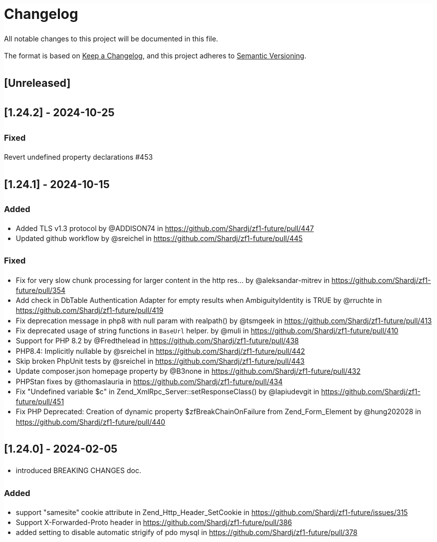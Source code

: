 # Changelog
All notable changes to this project will be documented in this file.

The format is based on [Keep a Changelog](https://keepachangelog.com/en/1.0.0/),
and this project adheres to [Semantic Versioning](https://semver.org/spec/v2.0.0.html).

## [Unreleased]

## [1.24.2] - 2024-10-25

### Fixed
 Revert undefined property declarations #453 

## [1.24.1] - 2024-10-15

### Added

* Added TLS v1.3 protocol by @ADDISON74 in https://github.com/Shardj/zf1-future/pull/447
* Updated github workflow by @sreichel in https://github.com/Shardj/zf1-future/pull/445

### Fixed

* Fix for very slow chunk processing for larger content in the http res… by @aleksandar-mitrev in https://github.com/Shardj/zf1-future/pull/354
* Add check in DbTable Authentication Adapter for empty results when AmbiguityIdentity is TRUE by @rruchte in https://github.com/Shardj/zf1-future/pull/419
* Fix deprecation message in php8 with null param with realpath() by @tsmgeek in https://github.com/Shardj/zf1-future/pull/413
* Fix deprecated usage of string functions in `BaseUrl` helper. by @muli in https://github.com/Shardj/zf1-future/pull/410
* Support for PHP 8.2 by @Fredthelead in https://github.com/Shardj/zf1-future/pull/438
* PHP8.4: Implicitly nullable by @sreichel in https://github.com/Shardj/zf1-future/pull/442
* Skip broken PhpUnit tests by @sreichel in https://github.com/Shardj/zf1-future/pull/443
* Update composer.json homepage property by @B3none in https://github.com/Shardj/zf1-future/pull/432
* PHPStan fixes by @thomaslauria in https://github.com/Shardj/zf1-future/pull/434
* Fix "Undefined variable $c" in Zend_XmlRpc_Server::setResponseClass() by @lapiudevgit in https://github.com/Shardj/zf1-future/pull/451
* Fix PHP Deprecated: Creation of dynamic property $zfBreakChainOnFailure from Zend_Form_Element by @hung202028 in https://github.com/Shardj/zf1-future/pull/440

## [1.24.0] - 2024-02-05
- introduced BREAKING CHANGES doc.

### Added
- support "samesite" cookie attribute in Zend_Http_Header_SetCookie in https://github.com/Shardj/zf1-future/issues/315
- Support X-Forwarded-Proto header in https://github.com/Shardj/zf1-future/pull/386
- added setting to disable automatic strigify of pdo mysql in https://github.com/Shardj/zf1-future/pull/378
